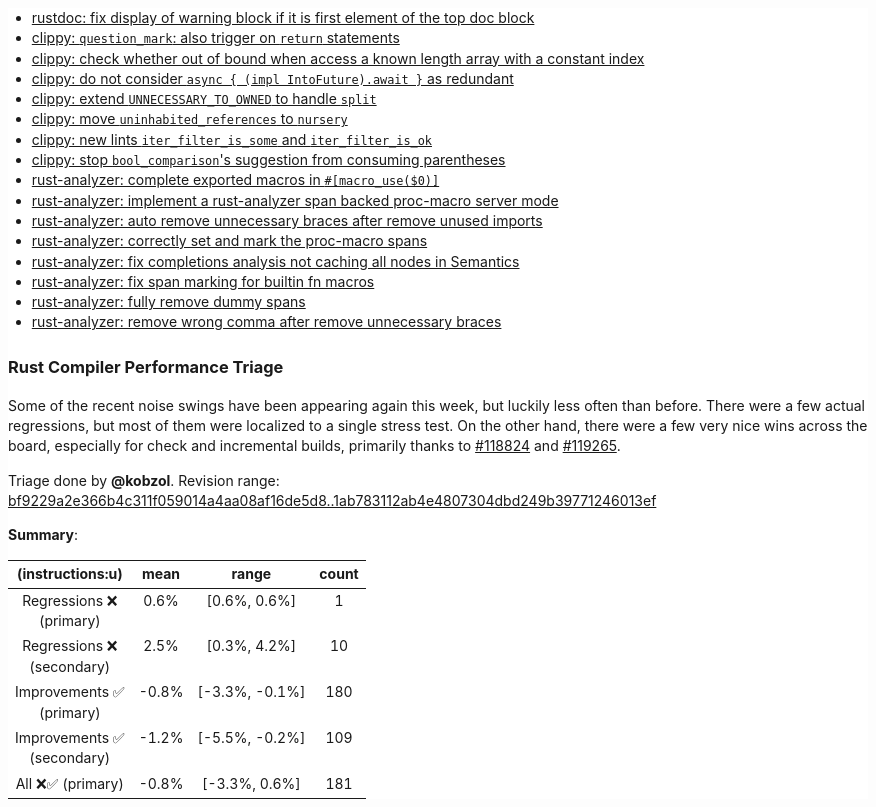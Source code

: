 * [rustdoc: fix display of warning block if it is first element of the top doc block](https://github.com/rust-lang/rust/pull/119283)
* [clippy: `question_mark`: also trigger on `return` statements](https://github.com/rust-lang/rust-clippy/pull/11994)
* [clippy: check whether out of bound when access a known length array with a constant index](https://github.com/rust-lang/rust-clippy/pull/11998)
* [clippy: do not consider `async { (impl IntoFuture).await }` as redundant](https://github.com/rust-lang/rust-clippy/pull/11967)
* [clippy: extend `UNNECESSARY_TO_OWNED` to handle `split`](https://github.com/rust-lang/rust-clippy/pull/11871)
* [clippy: move `uninhabited_references` to `nursery`](https://github.com/rust-lang/rust-clippy/pull/11997)
* [clippy: new lints `iter_filter_is_some` and `iter_filter_is_ok`](https://github.com/rust-lang/rust-clippy/pull/12004)
* [clippy: stop `bool_comparison`'s suggestion from consuming parentheses](https://github.com/rust-lang/rust-clippy/pull/11991)
* [rust-analyzer: complete exported macros in `#[macro_use($0)]`](https://github.com/rust-lang/rust-analyzer/pull/16137)
* [rust-analyzer: implement a rust-analyzer span backed proc-macro server mode](https://github.com/rust-lang/rust-analyzer/pull/16088)
* [rust-analyzer: auto remove unnecessary braces after remove unused imports](https://github.com/rust-lang/rust-analyzer/pull/16066)
* [rust-analyzer: correctly set and mark the proc-macro spans](https://github.com/rust-lang/rust-analyzer/pull/16175)
* [rust-analyzer: fix completions analysis not caching all nodes in Semantics](https://github.com/rust-lang/rust-analyzer/pull/16184)
* [rust-analyzer: fix span marking for builtin fn macros](https://github.com/rust-lang/rust-analyzer/pull/16178)
* [rust-analyzer: fully remove dummy spans](https://github.com/rust-lang/rust-analyzer/pull/16167)
* [rust-analyzer: remove wrong comma after remove unnecessary braces](https://github.com/rust-lang/rust-analyzer/pull/16185)

### Rust Compiler Performance Triage

Some of the recent noise swings have been appearing again this week, but luckily
less often than before. There were a few actual regressions, but most of them
were localized to a single stress test. On the other hand, there were a few very
nice wins across the board, especially for check and incremental builds, primarily
thanks to [#118824](https://github.com/rust-lang/rust/pull/118824) and
[#119265](https://github.com/rust-lang/rust/pull/119265).

Triage done by **@kobzol**.
Revision range: [bf9229a2e366b4c311f059014a4aa08af16de5d8..1ab783112ab4e4807304dbd249b39771246013ef](https://perf.rust-lang.org/?start=bf9229a2e366b4c311f059014a4aa08af16de5d8&end=1ab783112ab4e4807304dbd249b39771246013ef&absolute=false&stat=instructions%3Au)

**Summary**:

| (instructions:u)                   | mean  | range          | count |
|:----------------------------------:|:-----:|:--------------:|:-----:|
| Regressions ❌ <br /> (primary)    | 0.6%  | [0.6%, 0.6%]   | 1     |
| Regressions ❌ <br /> (secondary)  | 2.5%  | [0.3%, 4.2%]   | 10    |
| Improvements ✅ <br /> (primary)   | -0.8% | [-3.3%, -0.1%] | 180   |
| Improvements ✅ <br /> (secondary) | -1.2% | [-5.5%, -0.2%] | 109   |
| All ❌✅ (primary)                 | -0.8% | [-3.3%, 0.6%]  | 181   |


[submit_crate]: https://users.rust-lang.org/t/crate-of-the-week/2704
[guidelines]: https://users.rust-lang.org/t/twir-call-for-participation/4821
[merged]: https://github.com/search?q=is%3Apr+org%3Arust-lang+is%3Amerged+merged%3A2023-12-20..2023-12-27
[calendar]: https://www.google.com/calendar/embed?src=apd9vmbc22egenmtu5l6c5jbfc%40group.calendar.google.com
[community]: mailto:community-team@rust-lang.org